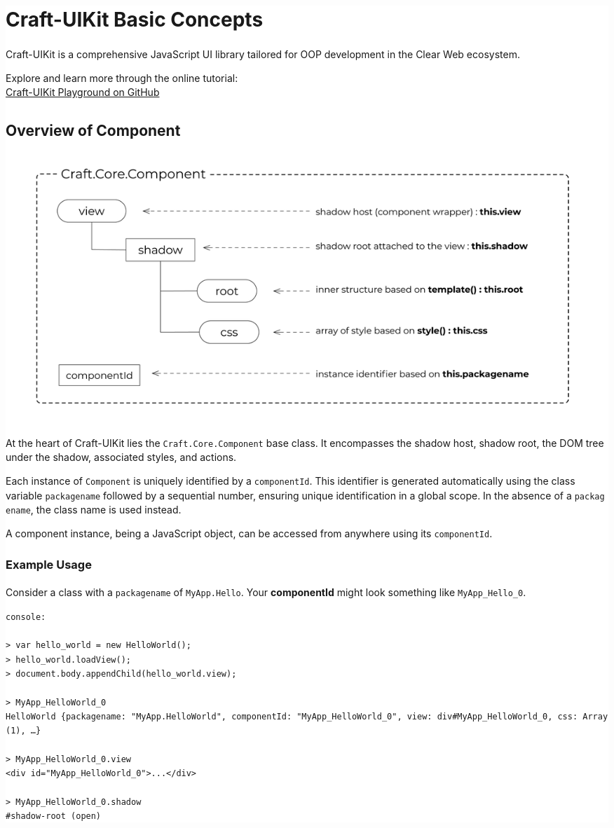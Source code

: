 # Craft-UIKit Basic Concepts

Craft-UIKit is a comprehensive JavaScript UI library tailored for OOP development in the Clear Web ecosystem.

Explore and learn more through the online tutorial:  
[Craft-UIKit Playground on GitHub](https://github.com/craftkit/craftkit-playground)

## Overview of Component

![Diagram of a Component](images/component.png)

At the heart of Craft-UIKit lies the `Craft.Core.Component` base class. It encompasses the shadow host, shadow root, the DOM tree under the shadow, associated styles, and actions.

Each instance of `Component` is uniquely identified by a `componentId`. This identifier is generated automatically using the class variable `packagename` followed by a sequential number, ensuring unique identification in a global scope. In the absence of a `packagename`, the class name is used instead.

A component instance, being a JavaScript object, can be accessed from anywhere using its `componentId`.

### Example Usage

Consider a class with a `packagename` of `MyApp.Hello`. Your **componentId** might look something like `MyApp_Hello_0`.

```
console:

> var hello_world = new HelloWorld();
> hello_world.loadView();
> document.body.appendChild(hello_world.view);

> MyApp_HelloWorld_0
HelloWorld {packagename: "MyApp.HelloWorld", componentId: "MyApp_HelloWorld_0", view: div#MyApp_HelloWorld_0, css: Array(1), …}

> MyApp_HelloWorld_0.view
<div id="MyApp_HelloWorld_0">...</div>

> MyApp_HelloWorld_0.shadow
#shadow-root (open)

```